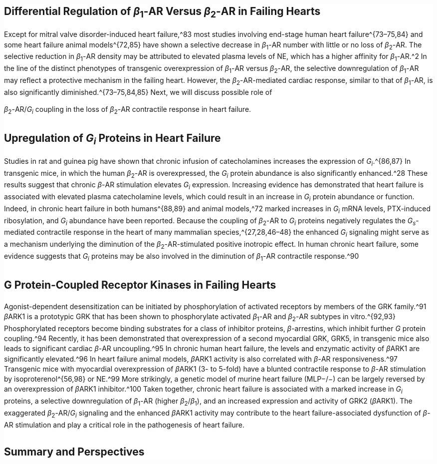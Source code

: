 ## Differential Regulation of $\beta_1$-AR Versus $\beta_2$-AR in Failing Hearts

Except for mitral valve disorder-induced heart failure,^83 most studies involving end-stage human heart failure^{73–75,84} and some heart failure animal models^{72,85} have shown a selective decrease in $\beta_1$-AR number with little or no loss of $\beta_2$-AR. The selective reduction in $\beta_1$-AR density may be attributed to elevated plasma levels of NE, which has a higher affinity for $\beta_1$-AR.^2 In the line of the distinct phenotypes of transgenic overexpression of $\beta_1$-AR versus $\beta_2$-AR, the selective downregulation of $\beta_1$-AR may reflect a protective mechanism in the failing heart. However, the $\beta_2$-AR-mediated cardiac response, similar to that of $\beta_1$-AR, is also significantly diminished.^{73–75,84,85} Next, we will discuss possible role of

$\beta_2$-AR/$G_i$ coupling in the loss of $\beta_2$-AR contractile response in heart failure.

## Upregulation of $G_i$ Proteins in Heart Failure

Studies in rat and guinea pig have shown that chronic infusion of catecholamines increases the expression of $G_i$.^{86,87} In transgenic mice, in which the human $\beta_2$-AR is overexpressed, the $G_i$ protein abundance is also significantly enhanced.^28 These results suggest that chronic $\beta$-AR stimulation elevates $G_i$ expression. Increasing evidence has demonstrated that heart failure is associated with elevated plasma catecholamine levels, which could result in an increase in $G_i$ protein abundance or function. Indeed, in chronic heart failure in both humans^{88,89} and animal models,^72 marked increases in $G_i$ mRNA levels, PTX-induced ribosylation, and $G_i$ abundance have been reported. Because the coupling of $\beta_2$-AR to $G_i$ proteins negatively regulates the $G_s$-mediated contractile response in the heart of many mammalian species,^{27,28,46–48} the enhanced $G_i$ signaling might serve as a mechanism underlying the diminution of the $\beta_2$-AR-stimulated positive inotropic effect. In human chronic heart failure, some evidence suggests that $G_i$ proteins may be also involved in the diminution of $\beta_1$-AR contractile response.^90

## G Protein-Coupled Receptor Kinases in Failing Hearts

Agonist-dependent desensitization can be initiated by phosphorylation of activated receptors by members of the GRK family.^91 $\beta$ARK1 is a prototypic GRK that has been shown to phosphorylate activated $\beta_1$-AR and $\beta_2$-AR subtypes in vitro.^{92,93} Phosphorylated receptors become binding substrates for a class of inhibitor proteins, $\beta$-arrestins, which inhibit further $G$ protein coupling.^94 Recently, it has been demonstrated that overexpression of a second myocardial GRK, GRK5, in transgenic mice also leads to significant cardiac $\beta$-AR uncoupling.^95 In chronic human heart failure, the levels and enzymatic activity of $\beta$ARK1 are significantly elevated.^96 In heart failure animal models, $\beta$ARK1 activity is also correlated with $\beta$-AR responsiveness.^97 Transgenic mice with myocardial overexpression of $\beta$ARK1 (3- to 5-fold) have a blunted contractile response to $\beta$-AR stimulation by isoproterenol^{56,98} or NE.^99 More strikingly, a genetic model of murine heart failure (MLP$-$/$-$) can be largely reversed by an overexpression of $\beta$ARK1 inhibitor.^100 Taken together, chronic heart failure is associated with a marked increase in $G_i$ proteins, a selective downregulation of $\beta_1$-AR (higher $\beta_2/\beta_1$), and an increased expression and activity of GRK2 ($\beta$ARK1). The exaggerated $\beta_2$-AR/$G_i$ signaling and the enhanced $\beta$ARK1 activity may contribute to the heart failure-associated dysfunction of $\beta$-AR stimulation and play a critical role in the pathogenesis of heart failure.

## Summary and Perspectives
